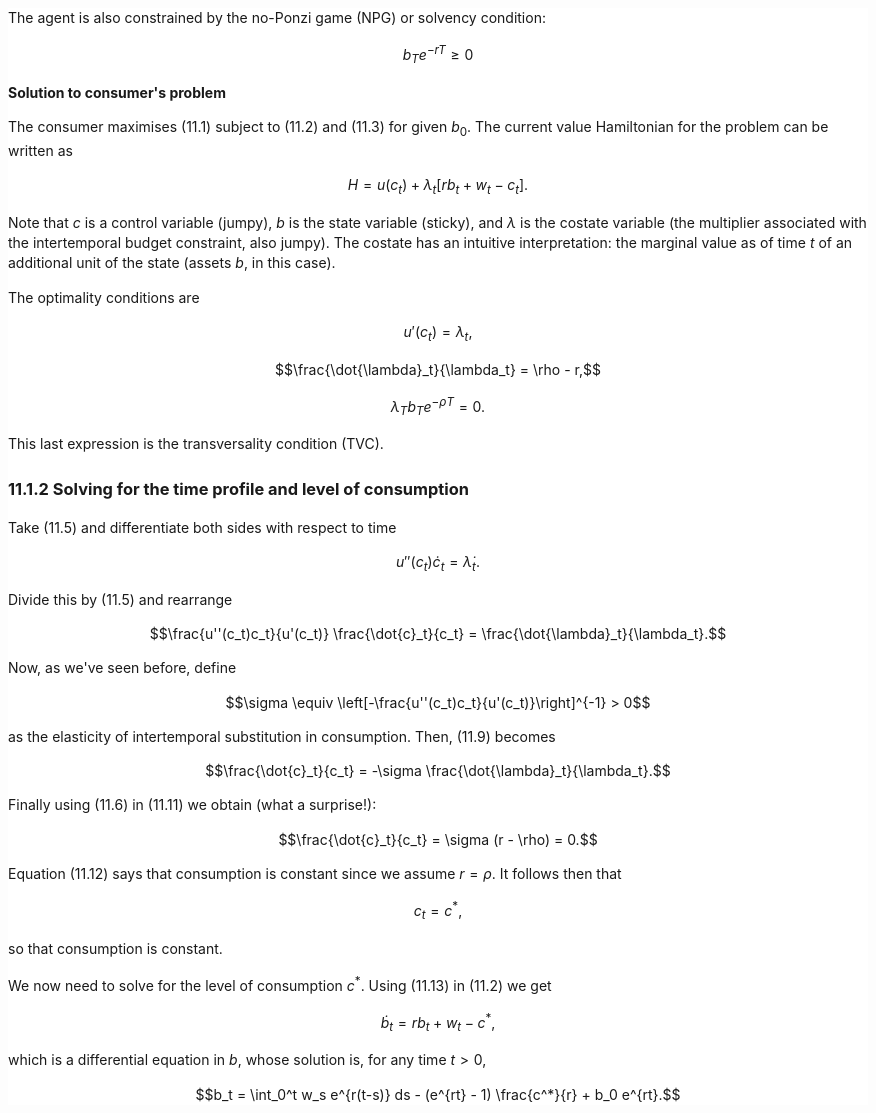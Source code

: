 The agent is also constrained by the no-Ponzi game (NPG) or solvency condition:

$$b_T e^{-rT} \geq 0$$

**Solution to consumer's problem**

The consumer maximises (11.1) subject to (11.2) and (11.3) for given $b_0$. The current value Hamiltonian for the problem can be written as

$$H = u(c_t) + \lambda_t [rb_t + w_t - c_t].$$

Note that $c$ is a control variable (jumpy), $b$ is the state variable (sticky), and $\lambda$ is the costate variable (the multiplier associated with the intertemporal budget constraint, also jumpy). The costate has an intuitive interpretation: the marginal value as of time $t$ of an additional unit of the state (assets $b$, in this case).

The optimality conditions are

$$u'(c_t) = \lambda_t,$$

$$\frac{\dot{\lambda}_t}{\lambda_t} = \rho - r,$$

$$\lambda_T b_T e^{-\rho T} = 0.$$

This last expression is the transversality condition (TVC).

### 11.1.2 Solving for the time profile and level of consumption

Take (11.5) and differentiate both sides with respect to time

$$u''(c_t)\dot{c}_t = \dot{\lambda}_t.$$

Divide this by (11.5) and rearrange

$$\frac{u''(c_t)c_t}{u'(c_t)} \frac{\dot{c}_t}{c_t} = \frac{\dot{\lambda}_t}{\lambda_t}.$$

Now, as we've seen before, define

$$\sigma \equiv \left[-\frac{u''(c_t)c_t}{u'(c_t)}\right]^{-1} > 0$$

as the elasticity of intertemporal substitution in consumption. Then, (11.9) becomes

$$\frac{\dot{c}_t}{c_t} = -\sigma \frac{\dot{\lambda}_t}{\lambda_t}.$$

Finally using (11.6) in (11.11) we obtain (what a surprise!):

$$\frac{\dot{c}_t}{c_t} = \sigma (r - \rho) = 0.$$

Equation (11.12) says that consumption is constant since we assume $r = \rho$. It follows then that

$$c_t = c^*,$$

so that consumption is constant.

We now need to solve for the level of consumption $c^*$. Using (11.13) in (11.2) we get

$$\dot{b}_t = rb_t + w_t - c^*,$$

which is a differential equation in $b$, whose solution is, for any time $t > 0$,

$$b_t = \int_0^t w_s e^{r(t-s)} ds - (e^{rt} - 1) \frac{c^*}{r} + b_0 e^{rt}.$$
